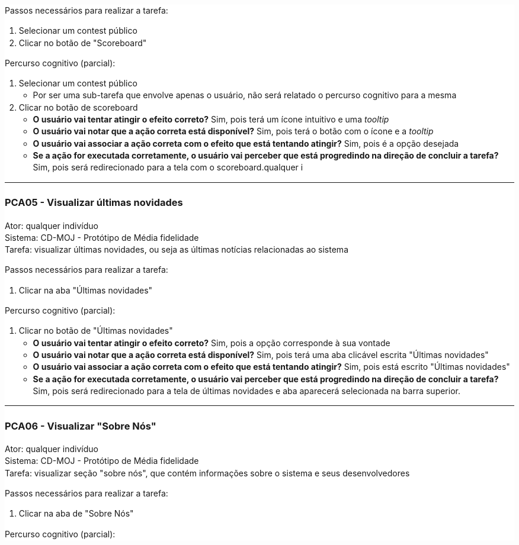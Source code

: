 Passos necessários para realizar a tarefa: <br />

1. Selecionar um contest público
2. Clicar no botão de "Scoreboard"

Percurso cognitivo (parcial):

1. Selecionar um contest público
    - Por ser uma sub-tarefa que envolve apenas o usuário, não será relatado o percurso cognitivo para a mesma
2. Clicar no botão de scoreboard
    - **O usuário vai tentar atingir o efeito correto?** Sim, pois terá um ícone intuitivo e uma *tooltip*
    - **O usuário vai notar que a ação correta está disponível?** Sim, pois terá o botão com o ícone e a *tooltip*
    - **O usuário vai associar a ação correta com o efeito que está tentando atingir?** Sim, pois é a opção desejada
    - **Se a ação for executada corretamente, o usuário vai perceber que está progredindo na direção de concluir a tarefa?** Sim, pois será redirecionado para a tela com o scoreboard.qualquer i

---
### PCA05 - Visualizar últimas novidades

Ator: qualquer indivíduo <br />
Sistema: CD-MOJ - Protótipo de Média fidelidade <br />
Tarefa: visualizar últimas novidades, ou seja as últimas notícias relacionadas ao sistema

Passos necessários para realizar a tarefa: <br />

1. Clicar na aba "Últimas novidades"

Percurso cognitivo (parcial):

1. Clicar no botão de "Últimas novidades"
    - **O usuário vai tentar atingir o efeito correto?** Sim, pois a opção corresponde à sua vontade
    - **O usuário vai notar que a ação correta está disponível?** Sim, pois terá uma aba clicável escrita "Últimas novidades"
    - **O usuário vai associar a ação correta com o efeito que está tentando atingir?** Sim, pois está escrito "Últimas novidades"
    - **Se a ação for executada corretamente, o usuário vai perceber que está progredindo na direção de concluir a tarefa?** Sim, pois será redirecionado para a tela de últimas novidades e aba aparecerá selecionada na barra superior.

---
### PCA06 - Visualizar "Sobre Nós"

Ator: qualquer indivíduo <br />
Sistema: CD-MOJ - Protótipo de Média fidelidade <br />
Tarefa: visualizar seção "sobre nós", que contém informações sobre o sistema e seus desenvolvedores

Passos necessários para realizar a tarefa: <br />

1. Clicar na aba de "Sobre Nós"

Percurso cognitivo (parcial):
